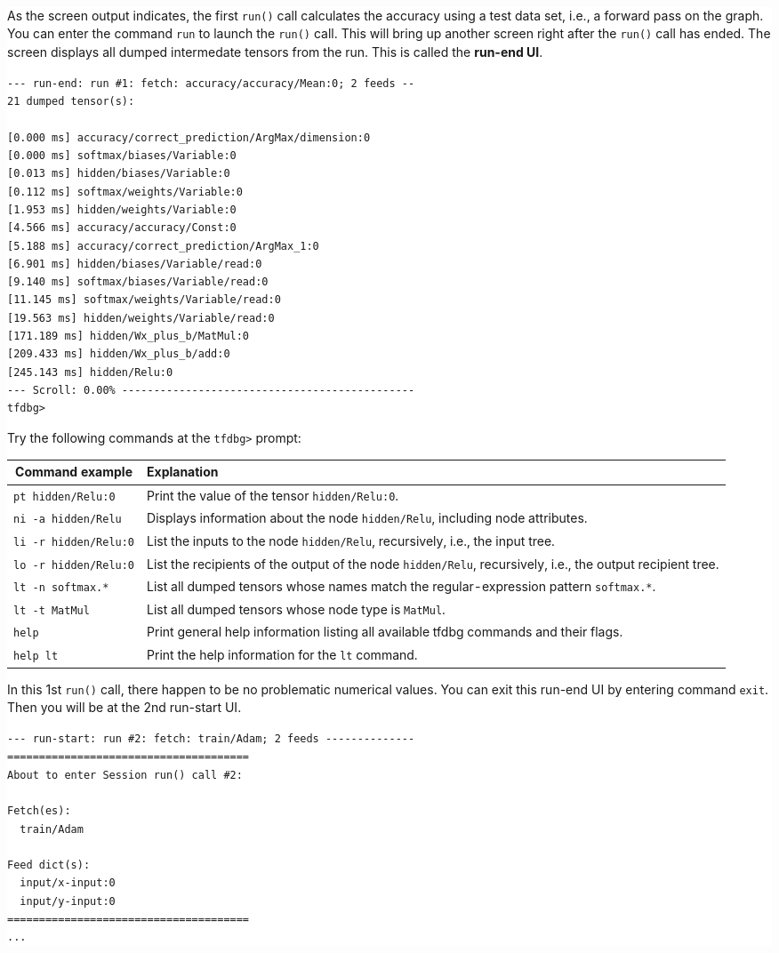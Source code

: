 As the screen output indicates, the first `run()` call calculates the accuracy
using a test data set, i.e., a forward pass on the graph. You can enter the
command `run` to launch the `run()` call. This will bring up another screen
right after the `run()` call has ended. The screen displays all dumped
intermedate tensors from the run. This is called the **run-end UI**.

```
--- run-end: run #1: fetch: accuracy/accuracy/Mean:0; 2 feeds --
21 dumped tensor(s):

[0.000 ms] accuracy/correct_prediction/ArgMax/dimension:0
[0.000 ms] softmax/biases/Variable:0
[0.013 ms] hidden/biases/Variable:0
[0.112 ms] softmax/weights/Variable:0
[1.953 ms] hidden/weights/Variable:0
[4.566 ms] accuracy/accuracy/Const:0
[5.188 ms] accuracy/correct_prediction/ArgMax_1:0
[6.901 ms] hidden/biases/Variable/read:0
[9.140 ms] softmax/biases/Variable/read:0
[11.145 ms] softmax/weights/Variable/read:0
[19.563 ms] hidden/weights/Variable/read:0
[171.189 ms] hidden/Wx_plus_b/MatMul:0
[209.433 ms] hidden/Wx_plus_b/add:0
[245.143 ms] hidden/Relu:0
--- Scroll: 0.00% ----------------------------------------------
tfdbg>
```

Try the following commands at the `tfdbg>` prompt:

| Command example    | Explanation           |
| ------------- |:--------------------- |
| `pt hidden/Relu:0` | Print the value of the tensor `hidden/Relu:0`. |
| `ni -a hidden/Relu` | Displays information about the node `hidden/Relu`, including node attributes. |
| `li -r hidden/Relu:0` | List the inputs to the node `hidden/Relu`, recursively, i.e., the input tree. |
| `lo -r hidden/Relu:0` | List the recipients of the output of the node `hidden/Relu`, recursively, i.e., the output recipient tree. |
| `lt -n softmax.*` | List all dumped tensors whose names match the regular-expression pattern `softmax.*`. |
| `lt -t MatMul` | List all dumped tensors whose node type is `MatMul`. |
| `help` | Print general help information listing all available tfdbg commands and their flags. |
| `help lt` | Print the help information for the `lt` command. |

In this 1st `run()` call, there happen to be no problematic numerical values.
You can exit this run-end UI by entering command `exit`. Then you will be at
the 2nd run-start UI.

```
--- run-start: run #2: fetch: train/Adam; 2 feeds --------------
======================================
About to enter Session run() call #2:

Fetch(es):
  train/Adam

Feed dict(s):
  input/x-input:0
  input/y-input:0
======================================
...
```
